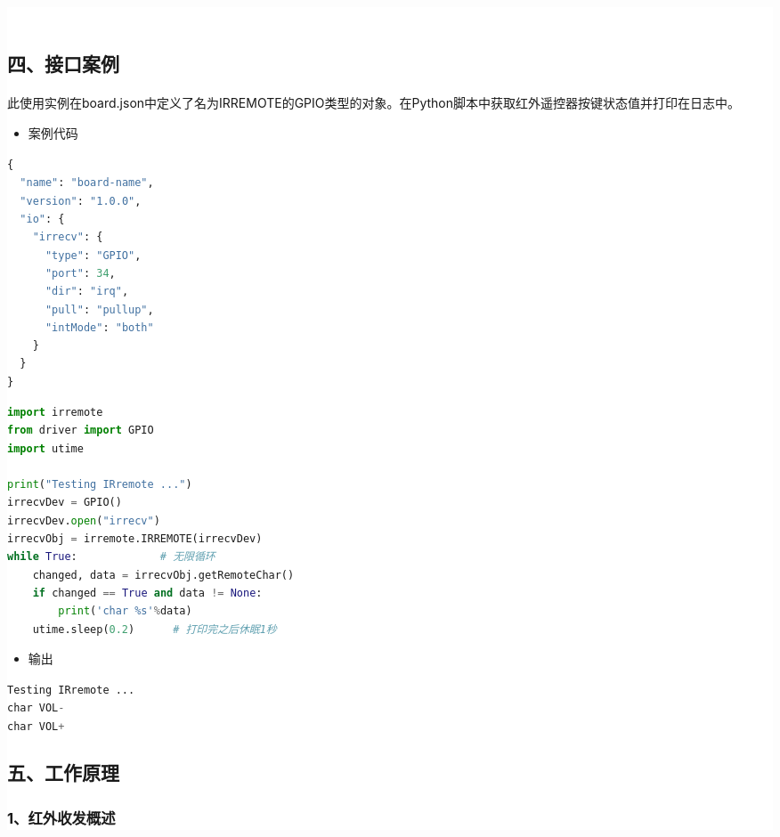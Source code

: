 </br>

## 四、接口案例

此使用实例在board.json中定义了名为IRREMOTE的GPIO类型的对象。在Python脚本中获取红外遥控器按键状态值并打印在日志中。

* 案例代码
```python
{
  "name": "board-name",
  "version": "1.0.0",
  "io": {
    "irrecv": {
      "type": "GPIO",
      "port": 34,
      "dir": "irq",
      "pull": "pullup",
      "intMode": "both"
    }
  }
}
```

```python
import irremote
from driver import GPIO
import utime

print("Testing IRremote ...")
irrecvDev = GPIO()
irrecvDev.open("irrecv")
irrecvObj = irremote.IRREMOTE(irrecvDev)
while True:             # 无限循环
    changed, data = irrecvObj.getRemoteChar()
    if changed == True and data != None:
        print('char %s'%data)
    utime.sleep(0.2)      # 打印完之后休眠1秒
```

* 输出
```python
Testing IRremote ...
char VOL-
char VOL+
```

## 五、工作原理
### 1、红外收发概述
<div align="center">
